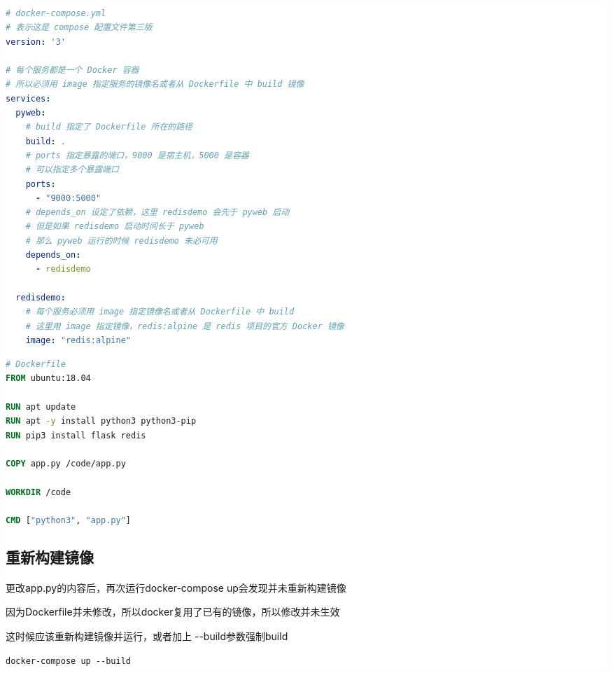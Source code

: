```yml
# docker-compose.yml
# 表示这是 compose 配置文件第三版
version: '3'

# 每个服务都是一个 Docker 容器
# 所以必须用 image 指定服务的镜像名或者从 Dockerfile 中 build 镜像
services:
  pyweb:
    # build 指定了 Dockerfile 所在的路径
    build: .
    # ports 指定暴露的端口，9000 是宿主机，5000 是容器
    # 可以指定多个暴露端口
    ports:
      - "9000:5000"
    # depends_on 设定了依赖，这里 redisdemo 会先于 pyweb 启动
    # 但是如果 redisdemo 启动时间长于 pyweb
    # 那么 pyweb 运行的时候 redisdemo 未必可用
    depends_on:
      - redisdemo

  redisdemo:
    # 每个服务必须用 image 指定镜像名或者从 Dockerfile 中 build
    # 这里用 image 指定镜像，redis:alpine 是 redis 项目的官方 Docker 镜像
    image: "redis:alpine"

```

```dockerfile
# Dockerfile
FROM ubuntu:18.04

RUN apt update
RUN apt -y install python3 python3-pip
RUN pip3 install flask redis

COPY app.py /code/app.py

WORKDIR /code

CMD ["python3", "app.py"]

```

## 重新构建镜像

更改app.py的内容后，再次运行docker-compose up会发现并未重新构建镜像

因为Dockerfile并未修改，所以docker复用了已有的镜像，所以修改并未生效

这时候应该重新构建镜像并运行，或者加上 --build参数强制build

```
docker-compose up --build
```
